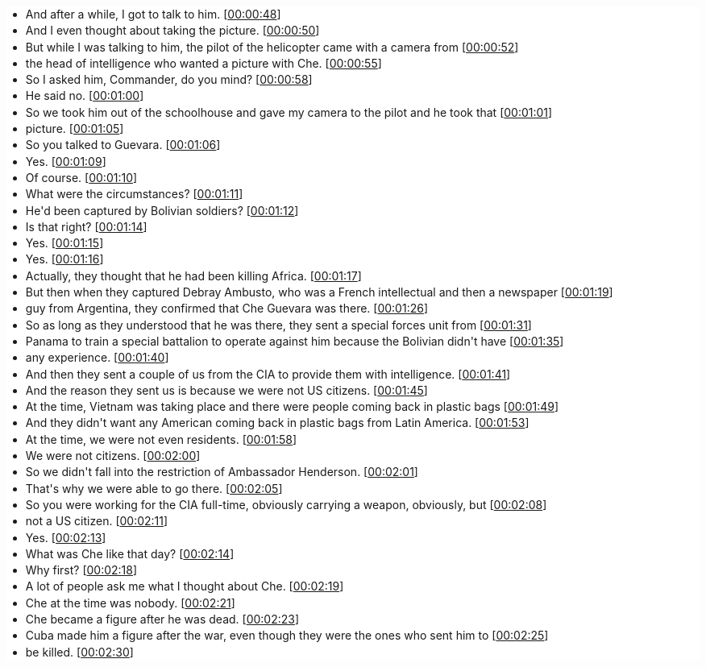 *  And after a while, I got to talk to him. [[00:00:48](https://www.youtube.com/watch?v=bwohQJrJeo8&t=48.16s)]
*  And I even thought about taking the picture. [[00:00:50](https://www.youtube.com/watch?v=bwohQJrJeo8&t=50.8s)]
*  But while I was talking to him, the pilot of the helicopter came with a camera from [[00:00:52](https://www.youtube.com/watch?v=bwohQJrJeo8&t=52.519999999999996s)]
*  the head of intelligence who wanted a picture with Che. [[00:00:55](https://www.youtube.com/watch?v=bwohQJrJeo8&t=55.84s)]
*  So I asked him, Commander, do you mind? [[00:00:58](https://www.youtube.com/watch?v=bwohQJrJeo8&t=58.66s)]
*  He said no. [[00:01:00](https://www.youtube.com/watch?v=bwohQJrJeo8&t=60.18s)]
*  So we took him out of the schoolhouse and gave my camera to the pilot and he took that [[00:01:01](https://www.youtube.com/watch?v=bwohQJrJeo8&t=61.18s)]
*  picture. [[00:01:05](https://www.youtube.com/watch?v=bwohQJrJeo8&t=65.1s)]
*  So you talked to Guevara. [[00:01:06](https://www.youtube.com/watch?v=bwohQJrJeo8&t=66.1s)]
*  Yes. [[00:01:09](https://www.youtube.com/watch?v=bwohQJrJeo8&t=69.02s)]
*  Of course. [[00:01:10](https://www.youtube.com/watch?v=bwohQJrJeo8&t=70.02s)]
*  What were the circumstances? [[00:01:11](https://www.youtube.com/watch?v=bwohQJrJeo8&t=71.02s)]
*  He'd been captured by Bolivian soldiers? [[00:01:12](https://www.youtube.com/watch?v=bwohQJrJeo8&t=72.02s)]
*  Is that right? [[00:01:14](https://www.youtube.com/watch?v=bwohQJrJeo8&t=74.14s)]
*  Yes. [[00:01:15](https://www.youtube.com/watch?v=bwohQJrJeo8&t=75.14s)]
*  Yes. [[00:01:16](https://www.youtube.com/watch?v=bwohQJrJeo8&t=76.14s)]
*  Actually, they thought that he had been killing Africa. [[00:01:17](https://www.youtube.com/watch?v=bwohQJrJeo8&t=77.14s)]
*  But then when they captured Debray Ambusto, who was a French intellectual and then a newspaper [[00:01:19](https://www.youtube.com/watch?v=bwohQJrJeo8&t=79.34s)]
*  guy from Argentina, they confirmed that Che Guevara was there. [[00:01:26](https://www.youtube.com/watch?v=bwohQJrJeo8&t=86.54s)]
*  So as long as they understood that he was there, they sent a special forces unit from [[00:01:31](https://www.youtube.com/watch?v=bwohQJrJeo8&t=91.26s)]
*  Panama to train a special battalion to operate against him because the Bolivian didn't have [[00:01:35](https://www.youtube.com/watch?v=bwohQJrJeo8&t=95.30000000000001s)]
*  any experience. [[00:01:40](https://www.youtube.com/watch?v=bwohQJrJeo8&t=100.38000000000001s)]
*  And then they sent a couple of us from the CIA to provide them with intelligence. [[00:01:41](https://www.youtube.com/watch?v=bwohQJrJeo8&t=101.78s)]
*  And the reason they sent us is because we were not US citizens. [[00:01:45](https://www.youtube.com/watch?v=bwohQJrJeo8&t=105.92s)]
*  At the time, Vietnam was taking place and there were people coming back in plastic bags [[00:01:49](https://www.youtube.com/watch?v=bwohQJrJeo8&t=109.30000000000001s)]
*  And they didn't want any American coming back in plastic bags from Latin America. [[00:01:53](https://www.youtube.com/watch?v=bwohQJrJeo8&t=113.98s)]
*  At the time, we were not even residents. [[00:01:58](https://www.youtube.com/watch?v=bwohQJrJeo8&t=118.54s)]
*  We were not citizens. [[00:02:00](https://www.youtube.com/watch?v=bwohQJrJeo8&t=120.62s)]
*  So we didn't fall into the restriction of Ambassador Henderson. [[00:02:01](https://www.youtube.com/watch?v=bwohQJrJeo8&t=121.62s)]
*  That's why we were able to go there. [[00:02:05](https://www.youtube.com/watch?v=bwohQJrJeo8&t=125.9s)]
*  So you were working for the CIA full-time, obviously carrying a weapon, obviously, but [[00:02:08](https://www.youtube.com/watch?v=bwohQJrJeo8&t=128.22s)]
*  not a US citizen. [[00:02:11](https://www.youtube.com/watch?v=bwohQJrJeo8&t=131.78s)]
*  Yes. [[00:02:13](https://www.youtube.com/watch?v=bwohQJrJeo8&t=133.46s)]
*  What was Che like that day? [[00:02:14](https://www.youtube.com/watch?v=bwohQJrJeo8&t=134.5s)]
*  Why first? [[00:02:18](https://www.youtube.com/watch?v=bwohQJrJeo8&t=138.26s)]
*  A lot of people ask me what I thought about Che. [[00:02:19](https://www.youtube.com/watch?v=bwohQJrJeo8&t=139.26s)]
*  Che at the time was nobody. [[00:02:21](https://www.youtube.com/watch?v=bwohQJrJeo8&t=141.78s)]
*  Che became a figure after he was dead. [[00:02:23](https://www.youtube.com/watch?v=bwohQJrJeo8&t=143.5s)]
*  Cuba made him a figure after the war, even though they were the ones who sent him to [[00:02:25](https://www.youtube.com/watch?v=bwohQJrJeo8&t=145.85999999999999s)]
*  be killed. [[00:02:30](https://www.youtube.com/watch?v=bwohQJrJeo8&t=150.66s)]